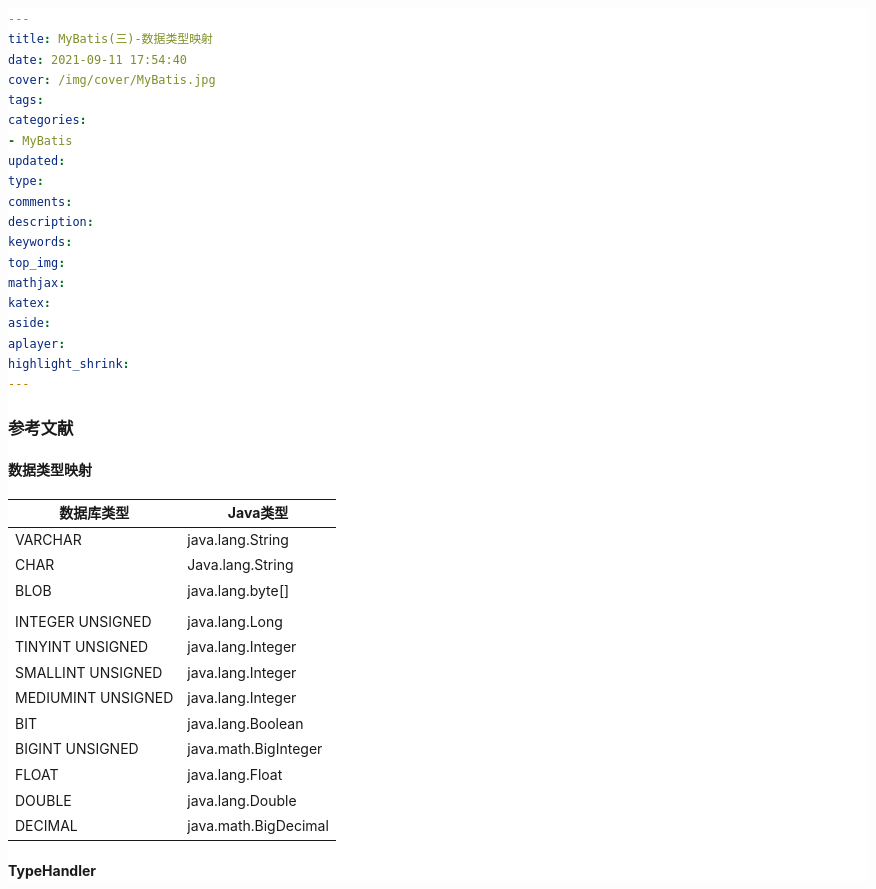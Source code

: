 ```yaml
---
title: MyBatis(三)-数据类型映射
date: 2021-09-11 17:54:40
cover: /img/cover/MyBatis.jpg
tags:
categories:
- MyBatis
updated:
type:
comments:
description:
keywords:
top_img:
mathjax:
katex:
aside:
aplayer:
highlight_shrink:
---
```


### 参考文献

#### 数据类型映射

| 数据库类型         | Java类型             |
| ------------------ | -------------------- |
| VARCHAR            | java.lang.String     |
| CHAR               | Java.lang.String     |
| BLOB               | java.lang.byte[]     |
|                    |                      |
| INTEGER UNSIGNED   | java.lang.Long       |
| TINYINT UNSIGNED   | java.lang.Integer    |
| SMALLINT UNSIGNED  | java.lang.Integer    |
| MEDIUMINT UNSIGNED | java.lang.Integer    |
| BIT                | java.lang.Boolean    |
| BIGINT UNSIGNED    | java.math.BigInteger |
| FLOAT              | java.lang.Float      |
| DOUBLE             | java.lang.Double     |
| DECIMAL            | java.math.BigDecimal |

#### TypeHandler
